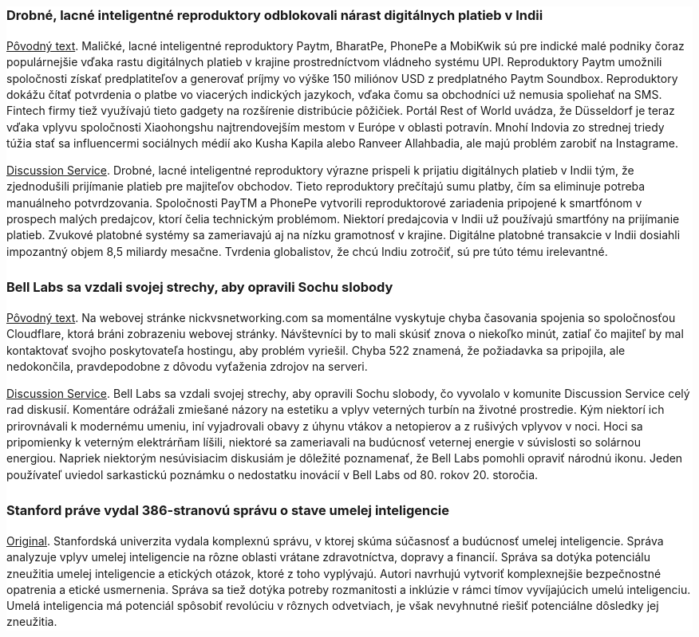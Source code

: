 ### Drobné, lacné inteligentné reproduktory odblokovali nárast digitálnych platieb v Indii

[Pôvodný text](https://restofworld.org/2023/india-sound-boxes-paytm-phonepe/).
Maličké, lacné inteligentné reproduktory Paytm, BharatPe, PhonePe a MobiKwik sú pre indické malé podniky čoraz populárnejšie vďaka rastu digitálnych platieb v krajine prostredníctvom vládneho systému UPI. Reproduktory Paytm umožnili spoločnosti získať predplatiteľov a generovať príjmy vo výške 150 miliónov USD z predplatného Paytm Soundbox. Reproduktory dokážu čítať potvrdenia o platbe vo viacerých indických jazykoch, vďaka čomu sa obchodníci už nemusia spoliehať na SMS. Fintech firmy tiež využívajú tieto gadgety na rozšírenie distribúcie pôžičiek. Portál Rest of World uvádza, že Düsseldorf je teraz vďaka vplyvu spoločnosti Xiaohongshu najtrendovejším mestom v Európe v oblasti potravín. Mnohí Indovia zo strednej triedy túžia stať sa influencermi sociálnych médií ako Kusha Kapila alebo Ranveer Allahbadia, ale majú problém zarobiť na Instagrame.

[Discussion Service](http://news.ycombinator.com/item?id=35440608).
Drobné, lacné inteligentné reproduktory výrazne prispeli k prijatiu digitálnych platieb v Indii tým, že zjednodušili prijímanie platieb pre majiteľov obchodov. Tieto reproduktory prečítajú sumu platby, čím sa eliminuje potreba manuálneho potvrdzovania. Spoločnosti PayTM a PhonePe vytvorili reproduktorové zariadenia pripojené k smartfónom v prospech malých predajcov, ktorí čelia technickým problémom. Niektorí predajcovia v Indii už používajú smartfóny na prijímanie platieb. Zvukové platobné systémy sa zameriavajú aj na nízku gramotnosť v krajine. Digitálne platobné transakcie v Indii dosiahli impozantný objem 8,5 miliardy mesačne. Tvrdenia globalistov, že chcú Indiu zotročiť, sú pre túto tému irelevantné.

### Bell Labs sa vzdali svojej strechy, aby opravili Sochu slobody

[Pôvodný text](https://nickvsnetworking.com/the-time-bell-labs-brought-the-statue-of-liberty-under-its-roof-literally/).
Na webovej stránke nickvsnetworking.com sa momentálne vyskytuje chyba časovania spojenia so spoločnosťou Cloudflare, ktorá bráni zobrazeniu webovej stránky. Návštevníci by to mali skúsiť znova o niekoľko minút, zatiaľ čo majiteľ by mal kontaktovať svojho poskytovateľa hostingu, aby problém vyriešil. Chyba 522 znamená, že požiadavka sa pripojila, ale nedokončila, pravdepodobne z dôvodu vyťaženia zdrojov na serveri.

[Discussion Service](http://news.ycombinator.com/item?id=35443585).
Bell Labs sa vzdali svojej strechy, aby opravili Sochu slobody, čo vyvolalo v komunite Discussion Service celý rad diskusií. Komentáre odrážali zmiešané názory na estetiku a vplyv veterných turbín na životné prostredie. Kým niektorí ich prirovnávali k modernému umeniu, iní vyjadrovali obavy z úhynu vtákov a netopierov a z rušivých vplyvov v noci. Hoci sa pripomienky k veterným elektrárňam líšili, niektoré sa zameriavali na budúcnosť veternej energie v súvislosti so solárnou energiou. Napriek niektorým nesúvisiacim diskusiám je dôležité poznamenať, že Bell Labs pomohli opraviť národnú ikonu. Jeden používateľ uviedol sarkastickú poznámku o nedostatku inovácií v Bell Labs od 80. rokov 20. storočia.

### Stanford práve vydal 386-stranovú správu o stave umelej inteligencie

[Original](https://twitter.com/nonmayorpete/status/1643012248720523264).
Stanfordská univerzita vydala komplexnú správu, v ktorej skúma súčasnosť a budúcnosť umelej inteligencie. Správa analyzuje vplyv umelej inteligencie na rôzne oblasti vrátane zdravotníctva, dopravy a financií. Správa sa dotýka potenciálu zneužitia umelej inteligencie a etických otázok, ktoré z toho vyplývajú. Autori navrhujú vytvoriť komplexnejšie bezpečnostné opatrenia a etické usmernenia. Správa sa tiež dotýka potreby rozmanitosti a inklúzie v rámci tímov vyvíjajúcich umelú inteligenciu. Umelá inteligencia má potenciál spôsobiť revolúciu v rôznych odvetviach, je však nevyhnutné riešiť potenciálne dôsledky jej zneužitia.
